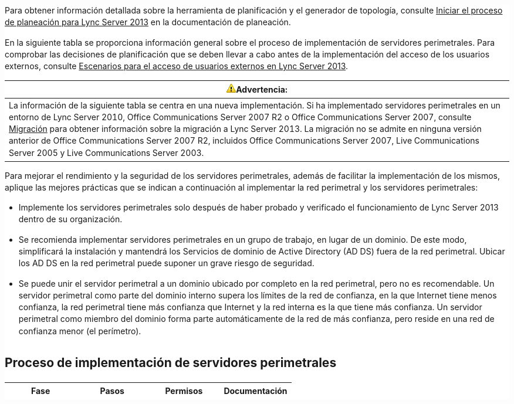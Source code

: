 Para obtener información detallada sobre la herramienta de planificación y el generador de topología, consulte [Iniciar el proceso de planeación para Lync Server 2013](lync-server-2013-beginning-the-planning-process.md) en la documentación de planeación.

En la siguiente tabla se proporciona información general sobre el proceso de implementación de servidores perimetrales. Para comprobar las decisiones de planificación que se deben llevar a cabo antes de la implementación del acceso de los usuarios externos, consulte [Escenarios para el acceso de usuarios externos en Lync Server 2013](lync-server-2013-scenarios-for-external-user-access.md).

<table>
<thead>
<tr class="header">
<th><img src="images/Gg412910.warning(OCS.15).gif" title="warning" alt="warning" />Advertencia:</th>
</tr>
</thead>
<tbody>
<tr class="odd">
<td>La información de la siguiente tabla se centra en una nueva implementación. Si ha implementado servidores perimetrales en un entorno de Lync Server 2010, Office Communications Server 2007 R2 o Office Communications Server 2007, consulte <a href="migration.md">Migración</a> para obtener información sobre la migración a Lync Server 2013. La migración no se admite en ninguna versión anterior de Office Communications Server 2007 R2, incluidos Office Communications Server 2007, Live Communications Server 2005 y Live Communications Server 2003.</td>
</tr>
</tbody>
</table>


Para mejorar el rendimiento y la seguridad de los servidores perimetrales, además de facilitar la implementación de los mismos, aplique las mejores prácticas que se indican a continuación al implementar la red perimetral y los servidores perimetrales:

  - Implemente los servidores perimetrales solo después de haber probado y verificado el funcionamiento de Lync Server 2013 dentro de su organización.

  - Se recomienda implementar servidores perimetrales en un grupo de trabajo, en lugar de un dominio. De este modo, simplificará la instalación y mantendrá los Servicios de dominio de Active Directory (AD DS) fuera de la red perimetral. Ubicar los AD DS en la red perimetral puede suponer un grave riesgo de seguridad.

  - Se puede unir el servidor perimetral a un dominio ubicado por completo en la red perimetral, pero no es recomendable. Un servidor perimetral como parte del dominio interno supera los límites de la red de confianza, en la que Internet tiene menos confianza, la red perimetral tiene más confianza que Internet y la red interna es la que tiene más confianza. Un servidor perimetral como miembro del dominio forma parte automáticamente de la red de más confianza, pero reside en una red de confianza menor (el perímetro).

## Proceso de implementación de servidores perimetrales


<table>
<colgroup>
<col style="width: 25%" />
<col style="width: 25%" />
<col style="width: 25%" />
<col style="width: 25%" />
</colgroup>
<thead>
<tr class="header">
<th>Fase</th>
<th>Pasos</th>
<th>Permisos</th>
<th>Documentación</th>
</tr>
</thead>